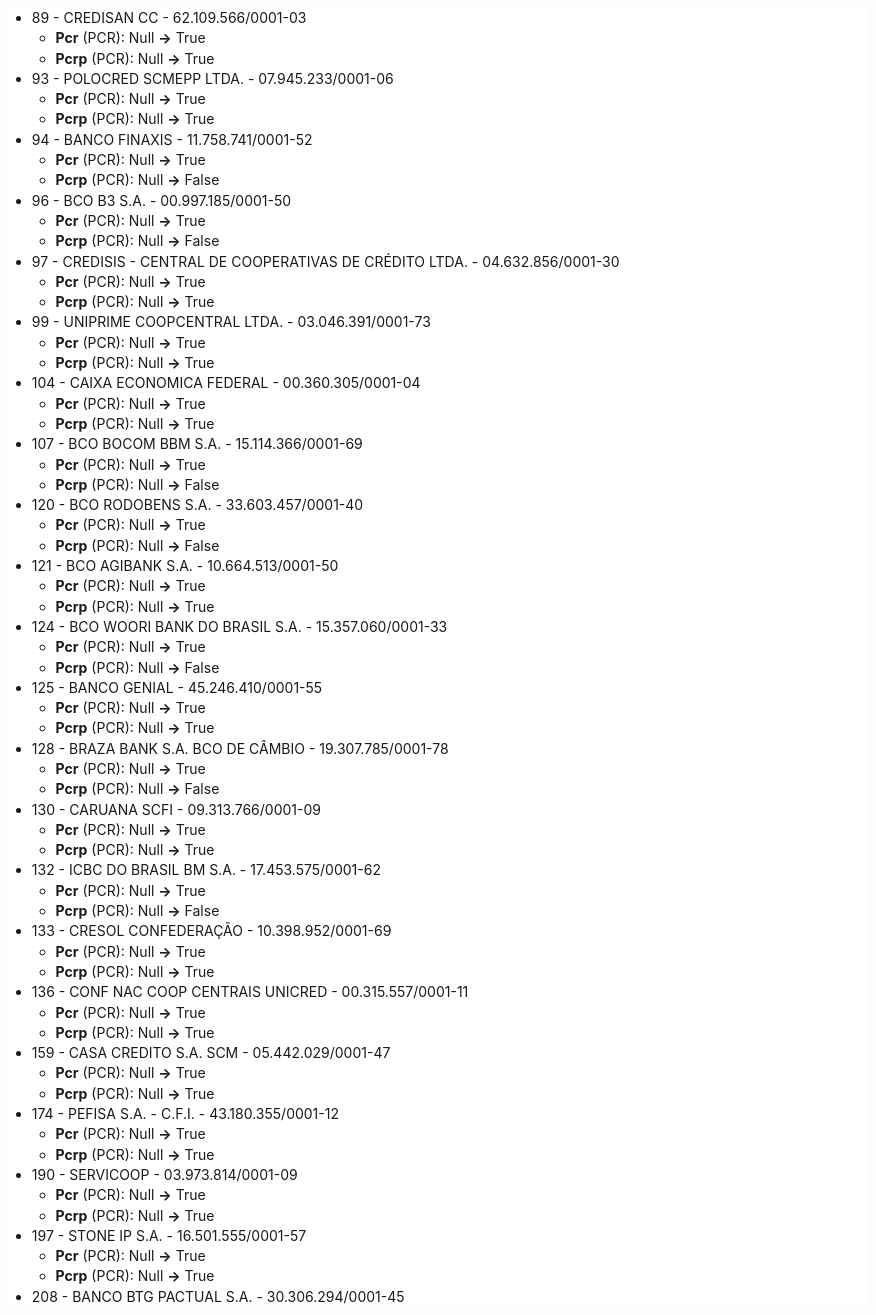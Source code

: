   - 89 - CREDISAN CC - 62.109.566/0001-03
    - **Pcr** (PCR): Null **->** True
    - **Pcrp** (PCR): Null **->** True
  - 93 - POLOCRED SCMEPP LTDA. - 07.945.233/0001-06
    - **Pcr** (PCR): Null **->** True
    - **Pcrp** (PCR): Null **->** True
  - 94 - BANCO FINAXIS - 11.758.741/0001-52
    - **Pcr** (PCR): Null **->** True
    - **Pcrp** (PCR): Null **->** False
  - 96 - BCO B3 S.A. - 00.997.185/0001-50
    - **Pcr** (PCR): Null **->** True
    - **Pcrp** (PCR): Null **->** False
  - 97 - CREDISIS - CENTRAL DE COOPERATIVAS DE CRÉDITO LTDA. - 04.632.856/0001-30
    - **Pcr** (PCR): Null **->** True
    - **Pcrp** (PCR): Null **->** True
  - 99 - UNIPRIME COOPCENTRAL LTDA. - 03.046.391/0001-73
    - **Pcr** (PCR): Null **->** True
    - **Pcrp** (PCR): Null **->** True
  - 104 - CAIXA ECONOMICA FEDERAL - 00.360.305/0001-04
    - **Pcr** (PCR): Null **->** True
    - **Pcrp** (PCR): Null **->** True
  - 107 - BCO BOCOM BBM S.A. - 15.114.366/0001-69
    - **Pcr** (PCR): Null **->** True
    - **Pcrp** (PCR): Null **->** False
  - 120 - BCO RODOBENS S.A. - 33.603.457/0001-40
    - **Pcr** (PCR): Null **->** True
    - **Pcrp** (PCR): Null **->** False
  - 121 - BCO AGIBANK S.A. - 10.664.513/0001-50
    - **Pcr** (PCR): Null **->** True
    - **Pcrp** (PCR): Null **->** True
  - 124 - BCO WOORI BANK DO BRASIL S.A. - 15.357.060/0001-33
    - **Pcr** (PCR): Null **->** True
    - **Pcrp** (PCR): Null **->** False
  - 125 - BANCO GENIAL - 45.246.410/0001-55
    - **Pcr** (PCR): Null **->** True
    - **Pcrp** (PCR): Null **->** True
  - 128 - BRAZA BANK S.A. BCO DE CÂMBIO - 19.307.785/0001-78
    - **Pcr** (PCR): Null **->** True
    - **Pcrp** (PCR): Null **->** False
  - 130 - CARUANA SCFI - 09.313.766/0001-09
    - **Pcr** (PCR): Null **->** True
    - **Pcrp** (PCR): Null **->** True
  - 132 - ICBC DO BRASIL BM S.A. - 17.453.575/0001-62
    - **Pcr** (PCR): Null **->** True
    - **Pcrp** (PCR): Null **->** False
  - 133 - CRESOL CONFEDERAÇÃO - 10.398.952/0001-69
    - **Pcr** (PCR): Null **->** True
    - **Pcrp** (PCR): Null **->** True
  - 136 - CONF NAC COOP CENTRAIS UNICRED - 00.315.557/0001-11
    - **Pcr** (PCR): Null **->** True
    - **Pcrp** (PCR): Null **->** True
  - 159 - CASA CREDITO S.A. SCM - 05.442.029/0001-47
    - **Pcr** (PCR): Null **->** True
    - **Pcrp** (PCR): Null **->** True
  - 174 - PEFISA S.A. - C.F.I. - 43.180.355/0001-12
    - **Pcr** (PCR): Null **->** True
    - **Pcrp** (PCR): Null **->** True
  - 190 - SERVICOOP - 03.973.814/0001-09
    - **Pcr** (PCR): Null **->** True
    - **Pcrp** (PCR): Null **->** True
  - 197 - STONE IP S.A. - 16.501.555/0001-57
    - **Pcr** (PCR): Null **->** True
    - **Pcrp** (PCR): Null **->** True
  - 208 - BANCO BTG PACTUAL S.A. - 30.306.294/0001-45